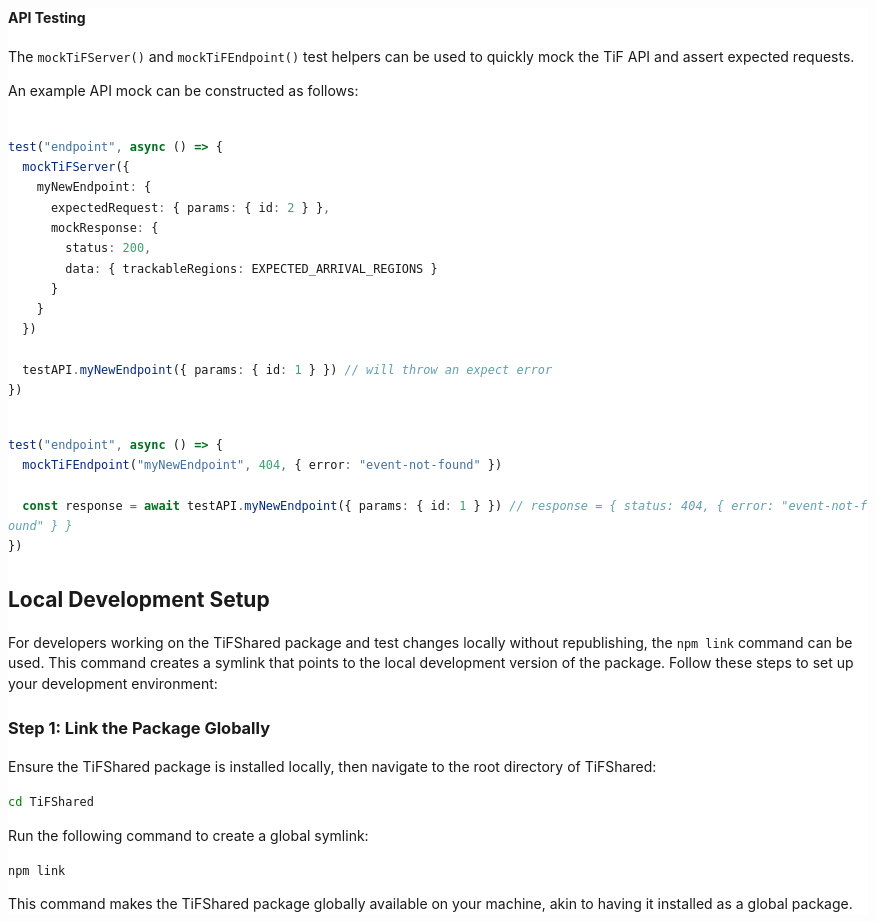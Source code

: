 #### API Testing

The `mockTiFServer()` and `mockTiFEndpoint()` test helpers can be used to quickly mock the TiF API and assert expected requests.

An example API mock can be constructed as follows:

```ts

test("endpoint", async () => {
  mockTiFServer({
    myNewEndpoint: {
      expectedRequest: { params: { id: 2 } },
      mockResponse: {
        status: 200,
        data: { trackableRegions: EXPECTED_ARRIVAL_REGIONS }
      }
    }
  })

  testAPI.myNewEndpoint({ params: { id: 1 } }) // will throw an expect error
})

```

```ts

test("endpoint", async () => {
  mockTiFEndpoint("myNewEndpoint", 404, { error: "event-not-found" })

  const response = await testAPI.myNewEndpoint({ params: { id: 1 } }) // response = { status: 404, { error: "event-not-found" } }
})

```

## Local Development Setup

For developers working on the TiFShared package and test changes locally without republishing, the `npm link` command can be used. This command creates a symlink that points to the local development version of the package. Follow these steps to set up your development environment:

### Step 1: Link the Package Globally

Ensure the TiFShared package is installed locally, then navigate to the root directory of TiFShared:
```bash
cd TiFShared
```

Run the following command to create a global symlink:
```bash
npm link
```
This command makes the TiFShared package globally available on your machine, akin to having it installed as a global package.
